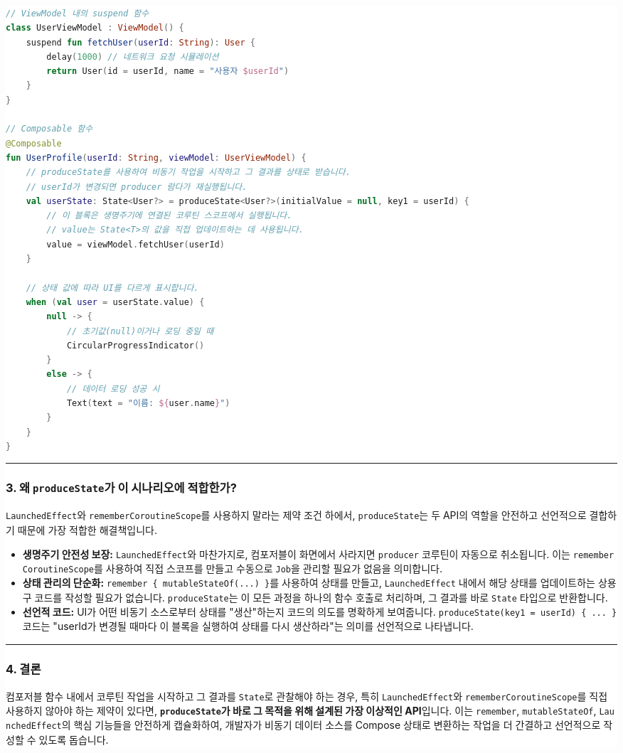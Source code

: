 ```kotlin
// ViewModel 내의 suspend 함수
class UserViewModel : ViewModel() {
    suspend fun fetchUser(userId: String): User {
        delay(1000) // 네트워크 요청 시뮬레이션
        return User(id = userId, name = "사용자 $userId")
    }
}

// Composable 함수
@Composable
fun UserProfile(userId: String, viewModel: UserViewModel) {
    // produceState를 사용하여 비동기 작업을 시작하고 그 결과를 상태로 받습니다.
    // userId가 변경되면 producer 람다가 재실행됩니다.
    val userState: State<User?> = produceState<User?>(initialValue = null, key1 = userId) {
        // 이 블록은 생명주기에 연결된 코루틴 스코프에서 실행됩니다.
        // value는 State<T>의 값을 직접 업데이트하는 데 사용됩니다.
        value = viewModel.fetchUser(userId)
    }

    // 상태 값에 따라 UI를 다르게 표시합니다.
    when (val user = userState.value) {
        null -> {
            // 초기값(null)이거나 로딩 중일 때
            CircularProgressIndicator()
        }
        else -> {
            // 데이터 로딩 성공 시
            Text(text = "이름: ${user.name}")
        }
    }
}
```

-----

### 3. 왜 `produceState`가 이 시나리오에 적합한가?

`LaunchedEffect`와 `rememberCoroutineScope`를 사용하지 말라는 제약 조건 하에서, `produceState`는 두 API의 역할을 안전하고 선언적으로 결합하기 때문에 가장 적합한 해결책입니다.

  * **생명주기 안전성 보장:** `LaunchedEffect`와 마찬가지로, 컴포저블이 화면에서 사라지면 `producer` 코루틴이 자동으로 취소됩니다. 이는 `rememberCoroutineScope`를 사용하여 직접 스코프를 만들고 수동으로 `Job`을 관리할 필요가 없음을 의미합니다.
  * **상태 관리의 단순화:** `remember { mutableStateOf(...) }`를 사용하여 상태를 만들고, `LaunchedEffect` 내에서 해당 상태를 업데이트하는 상용구 코드를 작성할 필요가 없습니다. `produceState`는 이 모든 과정을 하나의 함수 호출로 처리하며, 그 결과를 바로 `State` 타입으로 반환합니다.
  * **선언적 코드:** UI가 어떤 비동기 소스로부터 상태를 "생산"하는지 코드의 의도를 명확하게 보여줍니다. `produceState(key1 = userId) { ... }` 코드는 "userId가 변경될 때마다 이 블록을 실행하여 상태를 다시 생산하라"는 의미를 선언적으로 나타냅니다.

-----

### 4. 결론

컴포저블 함수 내에서 코루틴 작업을 시작하고 그 결과를 `State`로 관찰해야 하는 경우, 특히 `LaunchedEffect`와 `rememberCoroutineScope`를 직접 사용하지 않아야 하는 제약이 있다면, **`produceState`가 바로 그 목적을 위해 설계된 가장 이상적인 API**입니다. 이는 `remember`, `mutableStateOf`, `LaunchedEffect`의 핵심 기능들을 안전하게 캡슐화하여, 개발자가 비동기 데이터 소스를 Compose 상태로 변환하는 작업을 더 간결하고 선언적으로 작성할 수 있도록 돕습니다.